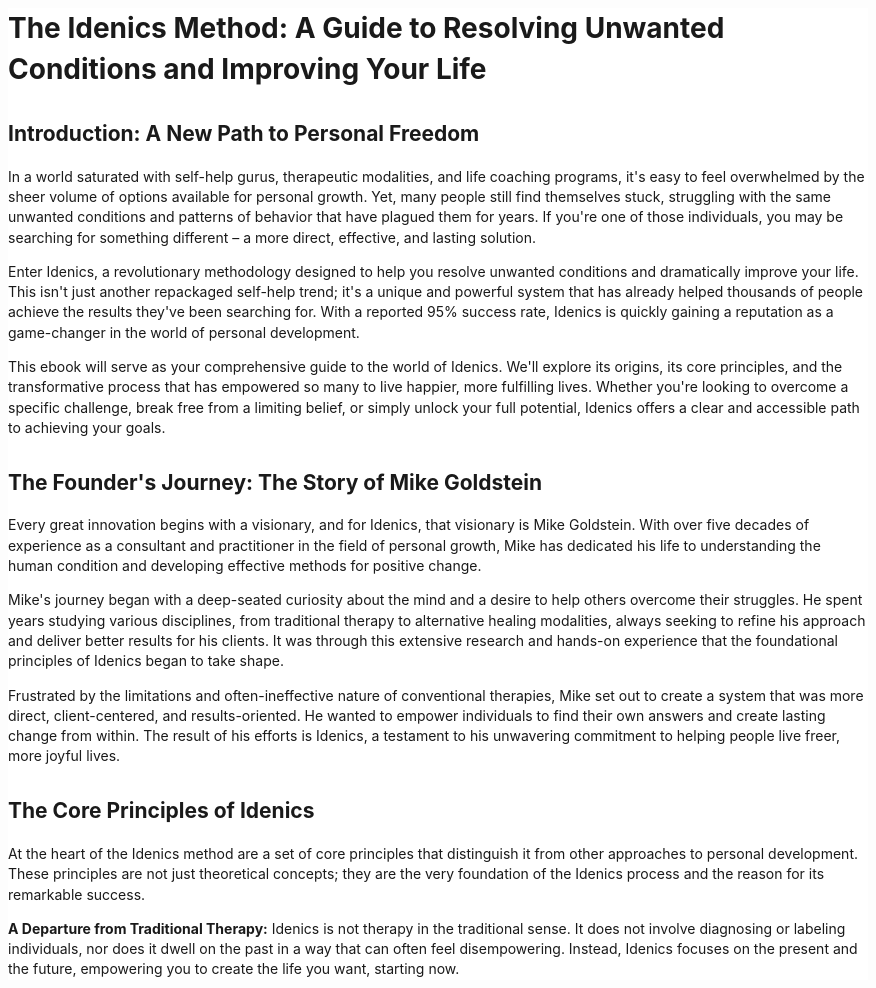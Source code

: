 # The Idenics Method: A Guide to Resolving Unwanted Conditions and Improving Your Life

## Introduction: A New Path to Personal Freedom

In a world saturated with self-help gurus, therapeutic modalities, and life coaching programs, it's easy to feel overwhelmed by the sheer volume of options available for personal growth. Yet, many people still find themselves stuck, struggling with the same unwanted conditions and patterns of behavior that have plagued them for years. If you're one of those individuals, you may be searching for something different – a more direct, effective, and lasting solution.

Enter Idenics, a revolutionary methodology designed to help you resolve unwanted conditions and dramatically improve your life. This isn't just another repackaged self-help trend; it's a unique and powerful system that has already helped thousands of people achieve the results they've been searching for. With a reported 95% success rate, Idenics is quickly gaining a reputation as a game-changer in the world of personal development.

This ebook will serve as your comprehensive guide to the world of Idenics. We'll explore its origins, its core principles, and the transformative process that has empowered so many to live happier, more fulfilling lives. Whether you're looking to overcome a specific challenge, break free from a limiting belief, or simply unlock your full potential, Idenics offers a clear and accessible path to achieving your goals.

## The Founder's Journey: The Story of Mike Goldstein

Every great innovation begins with a visionary, and for Idenics, that visionary is Mike Goldstein. With over five decades of experience as a consultant and practitioner in the field of personal growth, Mike has dedicated his life to understanding the human condition and developing effective methods for positive change.

Mike's journey began with a deep-seated curiosity about the mind and a desire to help others overcome their struggles. He spent years studying various disciplines, from traditional therapy to alternative healing modalities, always seeking to refine his approach and deliver better results for his clients. It was through this extensive research and hands-on experience that the foundational principles of Idenics began to take shape.

Frustrated by the limitations and often-ineffective nature of conventional therapies, Mike set out to create a system that was more direct, client-centered, and results-oriented. He wanted to empower individuals to find their own answers and create lasting change from within. The result of his efforts is Idenics, a testament to his unwavering commitment to helping people live freer, more joyful lives.

## The Core Principles of Idenics

At the heart of the Idenics method are a set of core principles that distinguish it from other approaches to personal development. These principles are not just theoretical concepts; they are the very foundation of the Idenics process and the reason for its remarkable success.

**A Departure from Traditional Therapy:** Idenics is not therapy in the traditional sense. It does not involve diagnosing or labeling individuals, nor does it dwell on the past in a way that can often feel disempowering. Instead, Idenics focuses on the present and the future, empowering you to create the life you want, starting now.
